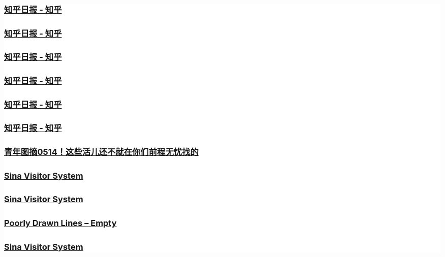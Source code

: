 ### [知乎日报 - 知乎](https://daily.zhihu.com/story/9735981)

### [知乎日报 - 知乎](https://daily.zhihu.com/story/9735990)

### [知乎日报 - 知乎](https://daily.zhihu.com/story/9735995)

### [知乎日报 - 知乎](https://daily.zhihu.com/story/9736001)

### [知乎日报 - 知乎](https://daily.zhihu.com/story/9735997)

### [知乎日报 - 知乎](https://daily.zhihu.com/story/9735973)

### [青年图摘0514！这些活儿还不就在你们前程无忧找的](https://qingniantuzhai.com/qing-nian-tu-zhai-0514-3/)

### [Sina Visitor System](https://weibo.com/1715118170/Kfnqandmk)

### [Sina Visitor System](https://weibo.com/1715118170/KfnBY1FVz)

### [Poorly Drawn Lines – Empty](http://feedproxy.google.com/~r/PoorlyDrawnLines/~3/4UWScTnUZXs/)

### [Sina Visitor System](https://weibo.com/1715118170/KfnOEn6id)